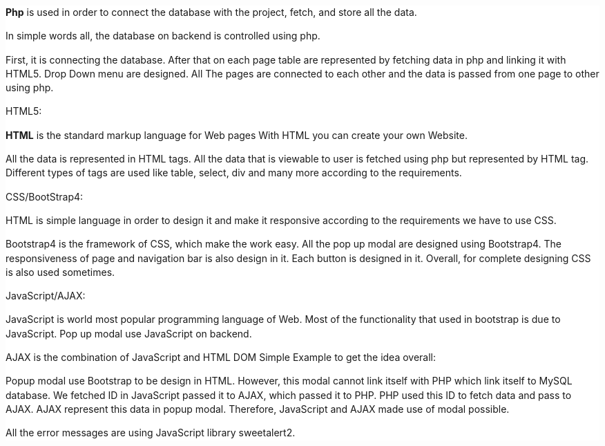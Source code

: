 **Php** is used in order to connect the database with the project, fetch, and store all the data. 

In simple words all, the database on backend is controlled using php. 

First, it is connecting the database. After that on each page table are represented by fetching data in php and linking it with HTML5. Drop Down menu are designed. All The pages are connected to each other and the data is passed from one page to other using php. 

HTML5: 

**HTML** is the standard markup language for Web pages With HTML you can create your own Website. 

All the data is represented in HTML tags. All the data that is viewable to user is fetched using php but represented by HTML tag. Different types of tags are used like table, select, div and many more according to the requirements. 

CSS/BootStrap4: 

HTML is simple language in order to design it and make it responsive according to the requirements we have to use CSS.  

Bootstrap4 is the framework of CSS, which make the work easy. All the pop up modal are designed using Bootstrap4. The responsiveness of page and navigation bar is also design in it. Each button is designed in it. Overall, for complete designing CSS is also used sometimes. 

JavaScript/AJAX: 

JavaScript is world most popular programming language of Web. Most of the functionality that used in bootstrap is due to JavaScript. Pop up modal use JavaScript on backend. 

AJAX is the combination of JavaScript and HTML DOM Simple Example to get the idea overall: 

Popup modal use Bootstrap to be design in HTML. However, this modal cannot link itself with PHP which link itself to MySQL database. We fetched ID in JavaScript passed it to AJAX, which passed it to PHP. PHP used this ID to fetch data and pass to AJAX. AJAX represent this data in popup modal. Therefore, JavaScript and AJAX made use of modal possible. 

All the error messages are using JavaScript library sweetalert2. 
